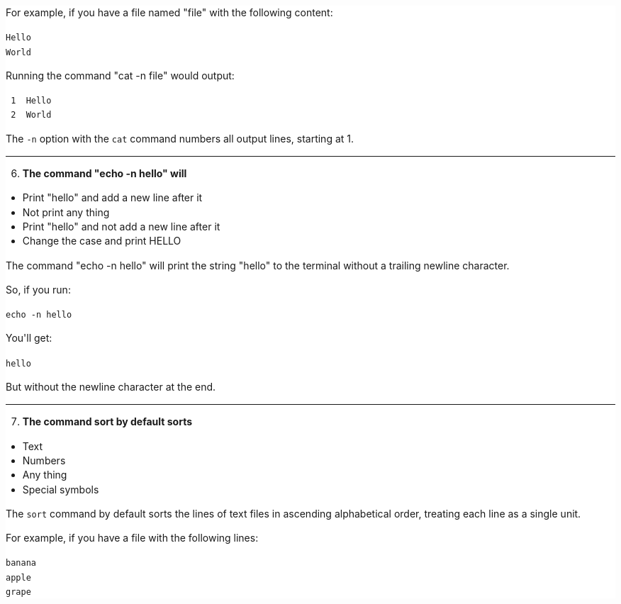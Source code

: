 For example, if you have a file named "file" with the following content:

```
Hello
World
```

Running the command "cat -n file" would output:

```
 1  Hello
 2  World
```

The `-n` option with the `cat` command numbers all output lines, starting at 1.

---

6. **The command "echo -n hello" will**

- Print "hello" and add a new line after it
- Not print any thing
- Print "hello" and not add a new line after it
- Change the case and print HELLO

The command "echo -n hello" will print the string "hello" to the terminal without a trailing newline character.

So, if you run:

```
echo -n hello
```

You'll get:

```
hello
```

But without the newline character at the end.

---

7. **The command sort by default sorts**

- Text
- Numbers
- Any thing
- Special symbols

The `sort` command by default sorts the lines of text files in ascending alphabetical order, treating each line as a single unit.

For example, if you have a file with the following lines:

```
banana
apple
grape
```
